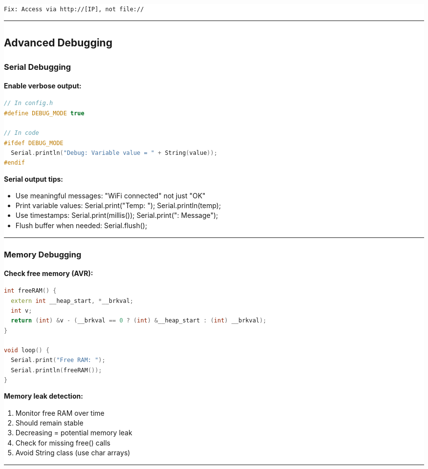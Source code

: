 ```
Fix: Access via http://[IP], not file://
```

---

## Advanced Debugging

### Serial Debugging

**Enable verbose output:**
```cpp
// In config.h
#define DEBUG_MODE true

// In code
#ifdef DEBUG_MODE
  Serial.println("Debug: Variable value = " + String(value));
#endif
```

**Serial output tips:**
- Use meaningful messages: "WiFi connected" not just "OK"
- Print variable values: Serial.print("Temp: "); Serial.println(temp);
- Use timestamps: Serial.print(millis()); Serial.print(": Message");
- Flush buffer when needed: Serial.flush();

---

### Memory Debugging

**Check free memory (AVR):**
```cpp
int freeRAM() {
  extern int __heap_start, *__brkval;
  int v;
  return (int) &v - (__brkval == 0 ? (int) &__heap_start : (int) __brkval);
}

void loop() {
  Serial.print("Free RAM: ");
  Serial.println(freeRAM());
}
```

**Memory leak detection:**
1. Monitor free RAM over time
2. Should remain stable
3. Decreasing = potential memory leak
4. Check for missing free() calls
5. Avoid String class (use char arrays)

---
